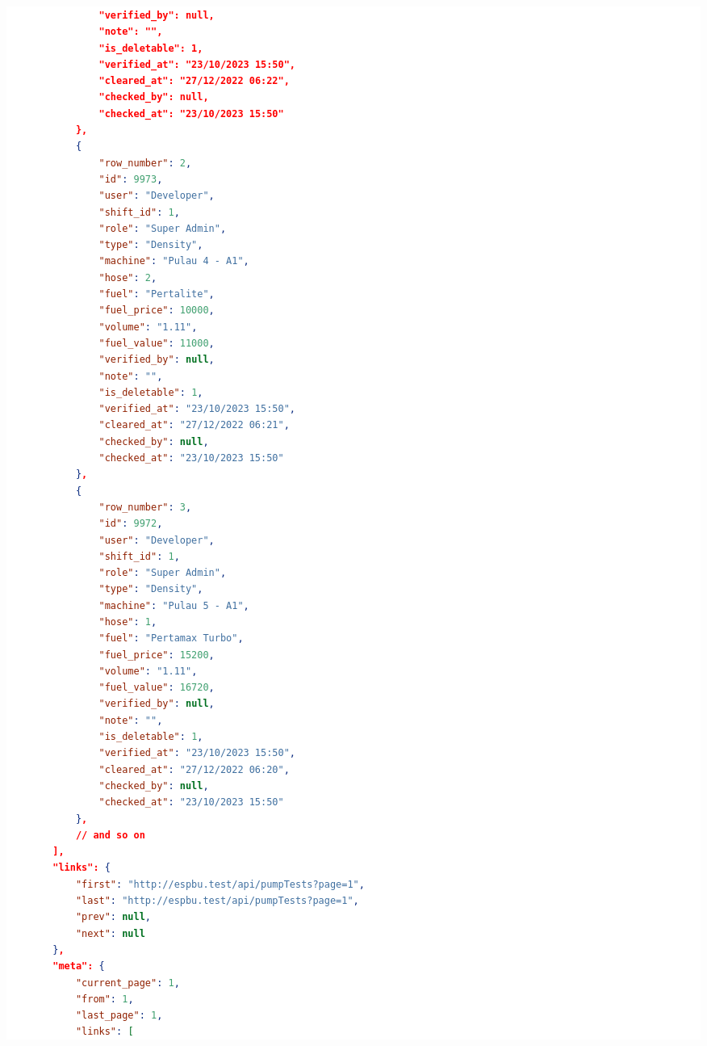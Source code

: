 ```json
                "verified_by": null,
                "note": "",
                "is_deletable": 1,
                "verified_at": "23/10/2023 15:50",
                "cleared_at": "27/12/2022 06:22",
                "checked_by": null,
                "checked_at": "23/10/2023 15:50"
            },
            {
                "row_number": 2,
                "id": 9973,
                "user": "Developer",
                "shift_id": 1,
                "role": "Super Admin",
                "type": "Density",
                "machine": "Pulau 4 - A1",
                "hose": 2,
                "fuel": "Pertalite",
                "fuel_price": 10000,
                "volume": "1.11",
                "fuel_value": 11000,
                "verified_by": null,
                "note": "",
                "is_deletable": 1,
                "verified_at": "23/10/2023 15:50",
                "cleared_at": "27/12/2022 06:21",
                "checked_by": null,
                "checked_at": "23/10/2023 15:50"
            },
            {
                "row_number": 3,
                "id": 9972,
                "user": "Developer",
                "shift_id": 1,
                "role": "Super Admin",
                "type": "Density",
                "machine": "Pulau 5 - A1",
                "hose": 1,
                "fuel": "Pertamax Turbo",
                "fuel_price": 15200,
                "volume": "1.11",
                "fuel_value": 16720,
                "verified_by": null,
                "note": "",
                "is_deletable": 1,
                "verified_at": "23/10/2023 15:50",
                "cleared_at": "27/12/2022 06:20",
                "checked_by": null,
                "checked_at": "23/10/2023 15:50"
            },
            // and so on
        ],
        "links": {
            "first": "http://espbu.test/api/pumpTests?page=1",
            "last": "http://espbu.test/api/pumpTests?page=1",
            "prev": null,
            "next": null
        },
        "meta": {
            "current_page": 1,
            "from": 1,
            "last_page": 1,
            "links": [
```